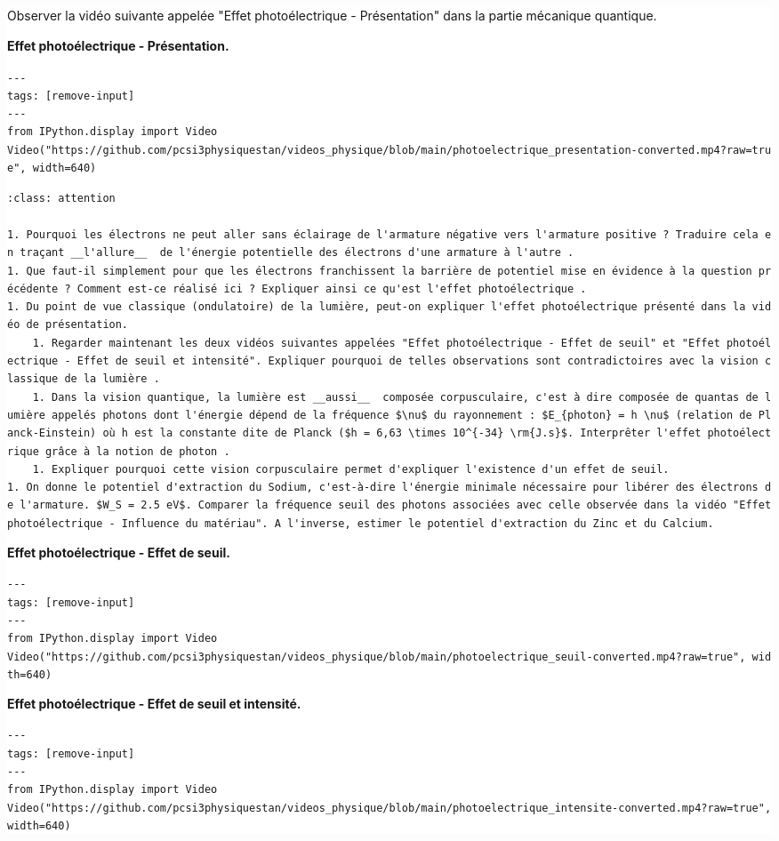 Observer la vidéo suivante  appelée "Effet photoélectrique - Présentation" dans la partie mécanique quantique.

__Effet photoélectrique - Présentation.__  
```{code-cell} ipython3
---
tags: [remove-input]
---
from IPython.display import Video
Video("https://github.com/pcsi3physiquestan/videos_physique/blob/main/photoelectrique_presentation-converted.mp4?raw=true", width=640)
```

````{admonition} Exercice 
:class: attention

1. Pourquoi les électrons ne peut aller sans éclairage de l'armature négative vers l'armature positive ? Traduire cela en traçant __l'allure__  de l'énergie potentielle des électrons d'une armature à l'autre .
1. Que faut-il simplement pour que les électrons franchissent la barrière de potentiel mise en évidence à la question précédente ? Comment est-ce réalisé ici ? Expliquer ainsi ce qu'est l'effet photoélectrique .
1. Du point de vue classique (ondulatoire) de la lumière, peut-on expliquer l'effet photoélectrique présenté dans la vidéo de présentation.
    1. Regarder maintenant les deux vidéos suivantes appelées "Effet photoélectrique - Effet de seuil" et "Effet photoélectrique - Effet de seuil et intensité". Expliquer pourquoi de telles observations sont contradictoires avec la vision classique de la lumière .
    1. Dans la vision quantique, la lumière est __aussi__  composée corpusculaire, c'est à dire composée de quantas de lumière appelés photons dont l'énergie dépend de la fréquence $\nu$ du rayonnement : $E_{photon} = h \nu$ (relation de Planck-Einstein) où h est la constante dite de Planck ($h = 6,63 \times 10^{-34} \rm{J.s}$. Interprêter l'effet photoélectrique grâce à la notion de photon .
    1. Expliquer pourquoi cette vision corpusculaire permet d'expliquer l'existence d'un effet de seuil.
1. On donne le potentiel d'extraction du Sodium, c'est-à-dire l'énergie minimale nécessaire pour libérer des électrons de l'armature. $W_S = 2.5 eV$. Comparer la fréquence seuil des photons associées avec celle observée dans la vidéo "Effet photoélectrique - Influence du matériau". A l'inverse, estimer le potentiel d'extraction du Zinc et du Calcium.
````

__Effet photoélectrique - Effet de seuil.__  
```{code-cell} ipython3
---
tags: [remove-input]
---
from IPython.display import Video
Video("https://github.com/pcsi3physiquestan/videos_physique/blob/main/photoelectrique_seuil-converted.mp4?raw=true", width=640)
```

__Effet photoélectrique - Effet de seuil et intensité.__  
```{code-cell} ipython3
---
tags: [remove-input]
---
from IPython.display import Video
Video("https://github.com/pcsi3physiquestan/videos_physique/blob/main/photoelectrique_intensite-converted.mp4?raw=true", width=640)
```
